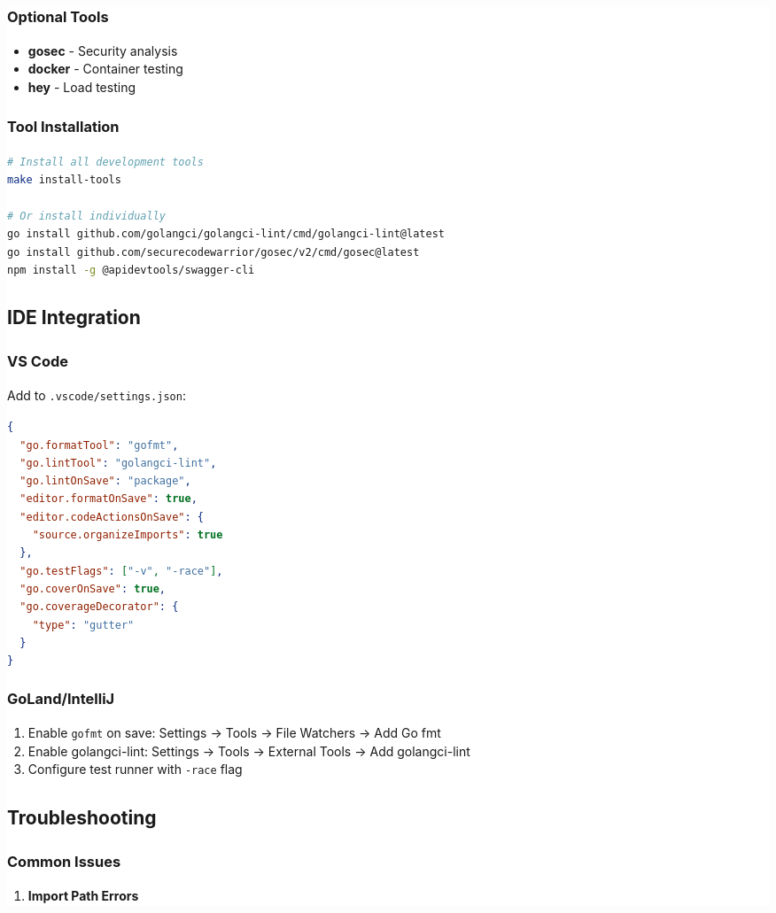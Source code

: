 ### Optional Tools

- **gosec** - Security analysis
- **docker** - Container testing
- **hey** - Load testing

### Tool Installation

```bash
# Install all development tools
make install-tools

# Or install individually
go install github.com/golangci/golangci-lint/cmd/golangci-lint@latest
go install github.com/securecodewarrior/gosec/v2/cmd/gosec@latest
npm install -g @apidevtools/swagger-cli
```

## IDE Integration

### VS Code

Add to `.vscode/settings.json`:

```json
{
  "go.formatTool": "gofmt",
  "go.lintTool": "golangci-lint",
  "go.lintOnSave": "package",
  "editor.formatOnSave": true,
  "editor.codeActionsOnSave": {
    "source.organizeImports": true
  },
  "go.testFlags": ["-v", "-race"],
  "go.coverOnSave": true,
  "go.coverageDecorator": {
    "type": "gutter"
  }
}
```

### GoLand/IntelliJ

1. Enable `gofmt` on save: Settings → Tools → File Watchers → Add Go fmt
2. Enable golangci-lint: Settings → Tools → External Tools → Add golangci-lint
3. Configure test runner with `-race` flag

## Troubleshooting

### Common Issues

1. **Import Path Errors**
